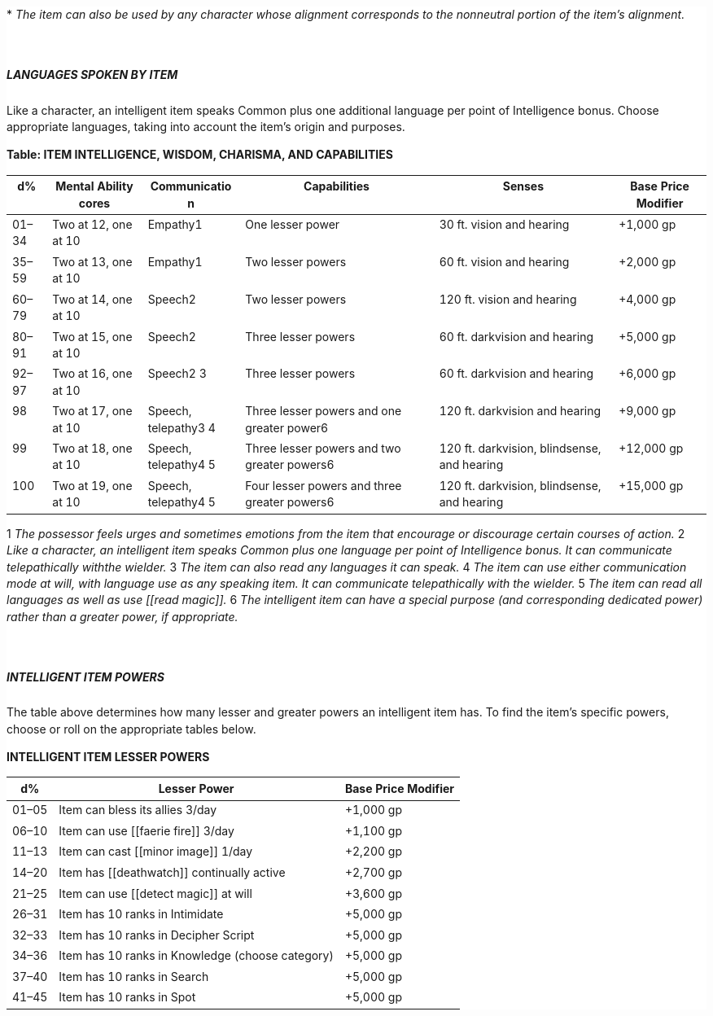 \* _The item can also be used by any character whose alignment corresponds to the nonneutral portion of the item’s alignment._

<br>

##### LANGUAGES SPOKEN BY ITEM

Like a character, an intelligent item speaks Common plus one additional language per point of Intelligence bonus. Choose appropriate languages, taking into account the item’s origin and purposes.

**Table: ITEM INTELLIGENCE, WISDOM, CHARISMA, AND CAPABILITIES**

|d%|Mental Ability cores|Communication|Capabilities|Senses|Base Price Modifier|
|---|---|---|---|---|---|
|01–34|Two at 12, one at 10|Empathy1|One lesser power|30 ft. vision and hearing|+1,000 gp|
|35–59|Two at 13, one at 10|Empathy1|Two lesser powers|60 ft. vision and hearing|+2,000 gp|
|60–79|Two at 14, one at 10|Speech2|Two lesser powers|120 ft. vision and hearing|+4,000 gp|
|80–91|Two at 15, one at 10|Speech2|Three lesser powers|60 ft. darkvision and hearing|+5,000 gp|
|92–97|Two at 16, one at 10|Speech2 3|Three lesser powers|60 ft. darkvision and hearing|+6,000 gp|
|98|Two at 17, one at 10|Speech, telepathy3 4|Three lesser powers and one greater power6|120 ft. darkvision and hearing|+9,000 gp|
|99|Two at 18, one at 10|Speech, telepathy4 5|Three lesser powers and two greater powers6|120 ft. darkvision, blindsense, and hearing|+12,000 gp|
|100|Two at 19, one at 10|Speech, telepathy4 5|Four lesser powers and three greater powers6|120 ft. darkvision, blindsense, and hearing|+15,000 gp|

1 _The possessor feels urges and sometimes emotions from the item that encourage or discourage certain courses of action._
2 _Like a character, an intelligent item speaks Common plus one language per point of Intelligence bonus. It can communicate telepathically withthe wielder._
3 _The item can also read any languages it can speak._
4 _The item can use either communication mode at will, with language use as any speaking item. It can communicate telepathically with the wielder._
5 _The item can read all languages as well as use [[read magic]]._
6 _The intelligent item can have a special purpose (and corresponding dedicated power) rather than a greater power, if appropriate._

<br>


##### INTELLIGENT ITEM POWERS

The table above determines how many lesser and greater powers an intelligent item has. To find the item’s specific powers, choose or roll on the appropriate tables below.

**INTELLIGENT ITEM LESSER POWERS**

|d%|Lesser Power|Base Price Modifier|
|---|---|---|
|01–05|Item can bless its allies 3/day|+1,000 gp|
|06–10|Item can use [[faerie fire]] 3/day|+1,100 gp|
|11–13|Item can cast [[minor image]] 1/day|+2,200 gp|
|14–20|Item has [[deathwatch]] continually active|+2,700 gp|
|21–25|Item can use [[detect magic]] at will|+3,600 gp|
|26–31|Item has 10 ranks in Intimidate|+5,000 gp|
|32–33|Item has 10 ranks in Decipher Script|+5,000 gp|
|34–36|Item has 10 ranks in Knowledge (choose category)|+5,000 gp|
|37–40|Item has 10 ranks in Search|+5,000 gp|
|41–45|Item has 10 ranks in Spot|+5,000 gp|